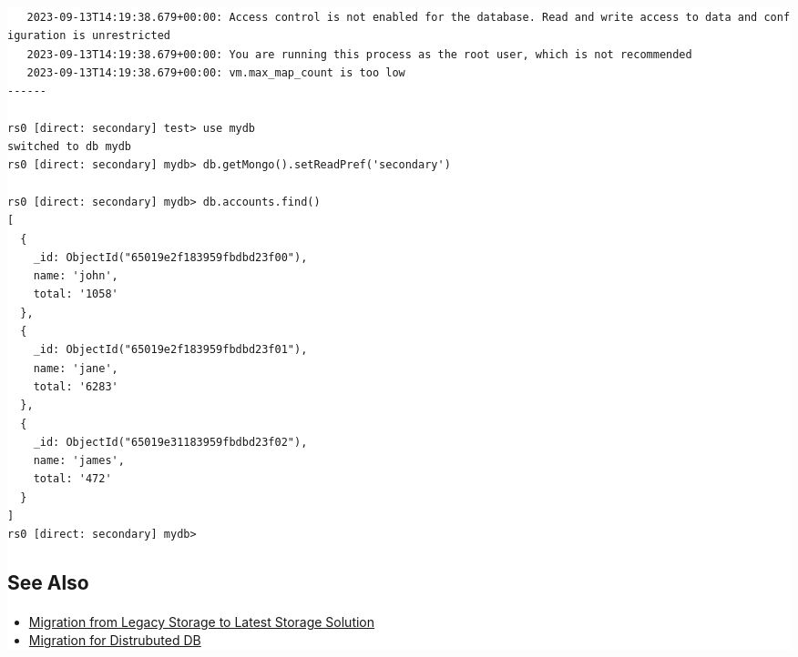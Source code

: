```
   2023-09-13T14:19:38.679+00:00: Access control is not enabled for the database. Read and write access to data and configuration is unrestricted
   2023-09-13T14:19:38.679+00:00: You are running this process as the root user, which is not recommended
   2023-09-13T14:19:38.679+00:00: vm.max_map_count is too low
------

rs0 [direct: secondary] test> use mydb 
switched to db mydb
rs0 [direct: secondary] mydb> db.getMongo().setReadPref('secondary')

rs0 [direct: secondary] mydb> db.accounts.find()
[
  {
    _id: ObjectId("65019e2f183959fbdbd23f00"),
    name: 'john',
    total: '1058'
  },
  {
    _id: ObjectId("65019e2f183959fbdbd23f01"),
    name: 'jane',
    total: '6283'
  },
  {
    _id: ObjectId("65019e31183959fbdbd23f02"),
    name: 'james',
    total: '472'
  }
]
rs0 [direct: secondary] mydb> 
```

## See Also

- [Migration from Legacy Storage to Latest Storage Solution](../../migration-using-pv-migrate.md)
- [Migration for Distrubuted DB](../migration-for-distributed-db/distributeddb-backup.md)